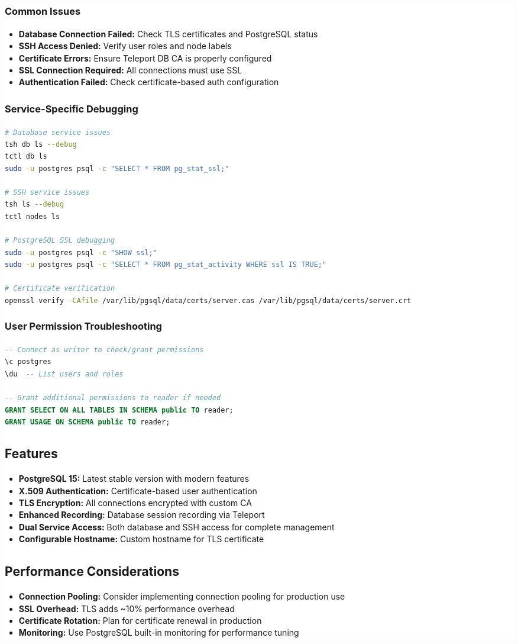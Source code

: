 ### Common Issues
- **Database Connection Failed:** Check TLS certificates and PostgreSQL status
- **SSH Access Denied:** Verify user roles and node labels
- **Certificate Errors:** Ensure Teleport DB CA is properly configured
- **SSL Connection Required:** All connections must use SSL
- **Authentication Failed:** Check certificate-based auth configuration

### Service-Specific Debugging
```bash
# Database service issues
tsh db ls --debug
tctl db ls
sudo -u postgres psql -c "SELECT * FROM pg_stat_ssl;"

# SSH service issues  
tsh ls --debug
tctl nodes ls

# PostgreSQL SSL debugging
sudo -u postgres psql -c "SHOW ssl;"
sudo -u postgres psql -c "SELECT * FROM pg_stat_activity WHERE ssl IS TRUE;"

# Certificate verification
openssl verify -CAfile /var/lib/pgsql/data/certs/server.cas /var/lib/pgsql/data/certs/server.crt
```

### User Permission Troubleshooting
```sql
-- Connect as writer to check/grant permissions
\c postgres
\du  -- List users and roles

-- Grant additional permissions to reader if needed
GRANT SELECT ON ALL TABLES IN SCHEMA public TO reader;
GRANT USAGE ON SCHEMA public TO reader;
```

## Features

- **PostgreSQL 15:** Latest stable version with modern features
- **X.509 Authentication:** Certificate-based user authentication
- **TLS Encryption:** All connections encrypted with custom CA
- **Enhanced Recording:** Database session recording via Teleport
- **Dual Service Access:** Both database and SSH access for complete management
- **Configurable Hostname:** Custom hostname for TLS certificate

## Performance Considerations

- **Connection Pooling:** Consider implementing connection pooling for production use
- **SSL Overhead:** TLS adds ~10% performance overhead
- **Certificate Rotation:** Plan for certificate renewal in production
- **Monitoring:** Use PostgreSQL built-in monitoring for performance tuning
